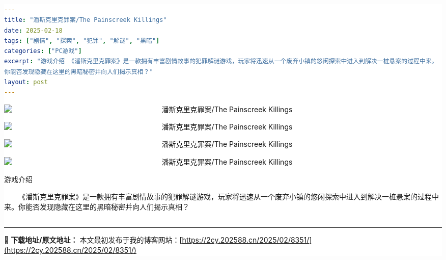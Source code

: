 ```yaml
---
title: "潘斯克里克罪案/The Painscreek Killings"
date: 2025-02-18
tags: ["剧情", "探索", "犯罪", "解谜", "黑暗"]
categories: ["PC游戏"]
excerpt: "游戏介绍 《潘斯克里克罪案》是一款拥有丰富剧情故事的犯罪解谜游戏，玩家将迅速从一个废弃小镇的悠闲探索中进入到解决一桩悬案的过程中来。你能否发现隐藏在这里的黑暗秘密并向人们揭示真相？"
layout: post
---
```


<div></div>
<div>
<p style="text-align: center;"><img style="display: block; margin-left: auto; margin-right: auto; width: 100%; height: auto;" src="https://2cy.202588.cn/wp-content/uploads/2025/02/20250218_67b4129e140c1.webp" alt="潘斯克里克罪案/The Painscreek Killings" /></p>
<p style="text-align: center;"><img style="display: block; margin-left: auto; margin-right: auto; width: 100%; height: auto;" src="https://2cy.202588.cn/wp-content/uploads/2025/02/20250218_67b4129f1b5b7.webp" alt="潘斯克里克罪案/The Painscreek Killings" /></p>
<p style="text-align: center;"><img style="display: block; margin-left: auto; margin-right: auto; width: 100%; height: auto;" src="https://2cy.202588.cn/wp-content/uploads/2025/02/20250218_67b412a024d22.webp" alt="潘斯克里克罪案/The Painscreek Killings" /></p>
<p style="text-align: center;"><img style="display: block; margin-left: auto; margin-right: auto; width: 100%; height: auto;" src="https://2cy.202588.cn/wp-content/uploads/2025/02/20250218_67b412a0ef10c.webp" alt="潘斯克里克罪案/The Painscreek Killings" /></p>
游戏介绍
<p style="white-space: normal; text-indent: 2em; text-align: left;">《潘斯克里克罪案》是一款拥有丰富剧情故事的犯罪解谜游戏，玩家将迅速从一个废弃小镇的悠闲探索中进入到解决一桩悬案的过程中来。你能否发现隐藏在这里的黑暗秘密并向人们揭示真相？</p>

<h2 style="white-space: normal; text-indent: 2em; text-align: left;"></h2>
</div>

---
📖 **下载地址/原文地址：** 本文最初发布于我的博客网站：[https://2cy.202588.cn/2025/02/8351/](https://2cy.202588.cn/2025/02/8351/)
